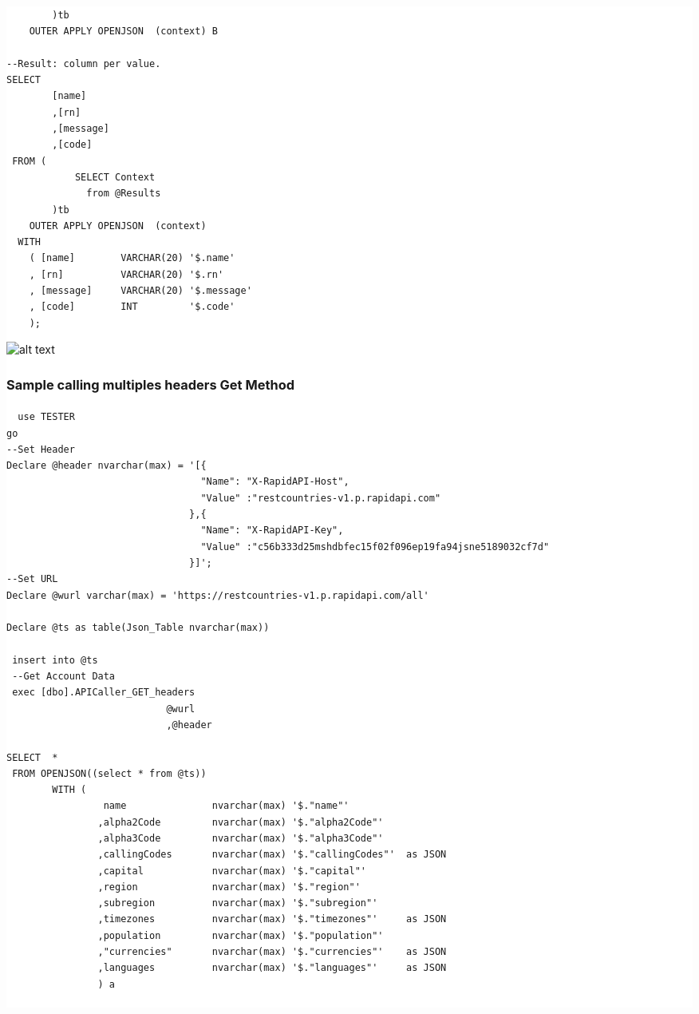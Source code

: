```
		)tb
	OUTER APPLY OPENJSON  (context) B

--Result: column per value.
SELECT 
		[name]	
		,[rn]		
		,[message]	
		,[code]	
 FROM (
			SELECT Context 
			  from @Results
		)tb
	OUTER APPLY OPENJSON  (context)  
  WITH
    ( [name]		VARCHAR(20) '$.name'
	, [rn]			VARCHAR(20) '$.rn'
	, [message]		VARCHAR(20) '$.message'
	, [code]		INT			'$.code'
    );
```

![alt text](https://github.com/geral2/SQL-APIConsumer/blob/master/APICaller_GET%20ResultSet.png)

### **Sample calling multiples headers Get Method**
```
  use TESTER
go 
--Set Header
Declare @header nvarchar(max) = '[{
								  "Name": "X-RapidAPI-Host",
								  "Value" :"restcountries-v1.p.rapidapi.com"
								},{
								  "Name": "X-RapidAPI-Key",
								  "Value" :"c56b333d25mshdbfec15f02f096ep19fa94jsne5189032cf7d"
								}]';
--Set URL
Declare @wurl varchar(max) = 'https://restcountries-v1.p.rapidapi.com/all' 

Declare @ts as table(Json_Table nvarchar(max))

 insert into @ts
 --Get Account Data
 exec [dbo].APICaller_GET_headers
							@wurl
							,@header

SELECT  * 
 FROM OPENJSON((select * from @ts))  
		WITH (   
				 name				nvarchar(max) '$."name"'      
				,alpha2Code			nvarchar(max) '$."alpha2Code"'      
				,alpha3Code			nvarchar(max) '$."alpha3Code"'      
				,callingCodes		nvarchar(max) '$."callingCodes"'  as JSON       
				,capital			nvarchar(max) '$."capital"'      
				,region				nvarchar(max) '$."region"'      
				,subregion			nvarchar(max) '$."subregion"'  
				,timezones			nvarchar(max) '$."timezones"'	  as JSON     
				,population			nvarchar(max) '$."population"'      
				,"currencies"		nvarchar(max) '$."currencies"'	  as JSON 
				,languages			nvarchar(max) '$."languages"'	  as JSON         
				) a
	
```